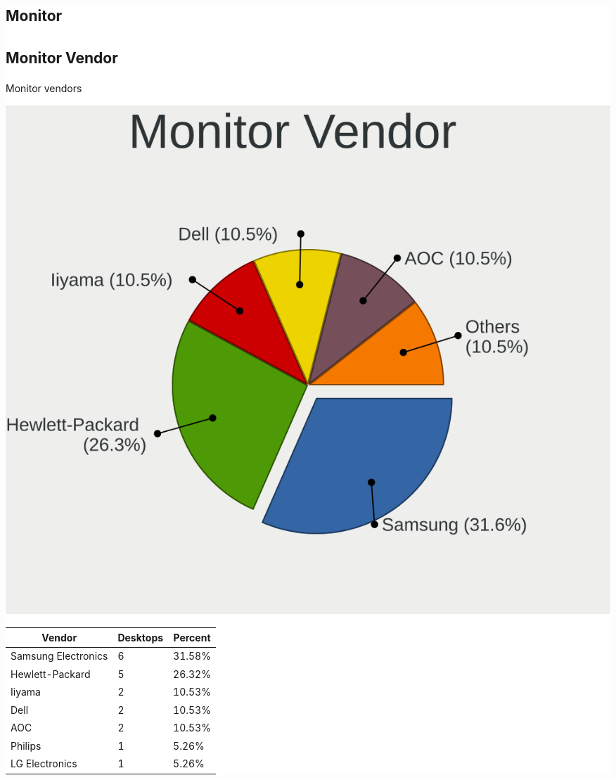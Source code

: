 Monitor
-------

Monitor Vendor
--------------

Monitor vendors

![Monitor Vendor](./images/pie_chart_bsd/mon_vendor.svg)


| Vendor              | Desktops | Percent |
|---------------------|----------|---------|
| Samsung Electronics | 6        | 31.58%  |
| Hewlett-Packard     | 5        | 26.32%  |
| Iiyama              | 2        | 10.53%  |
| Dell                | 2        | 10.53%  |
| AOC                 | 2        | 10.53%  |
| Philips             | 1        | 5.26%   |
| LG Electronics      | 1        | 5.26%   |
